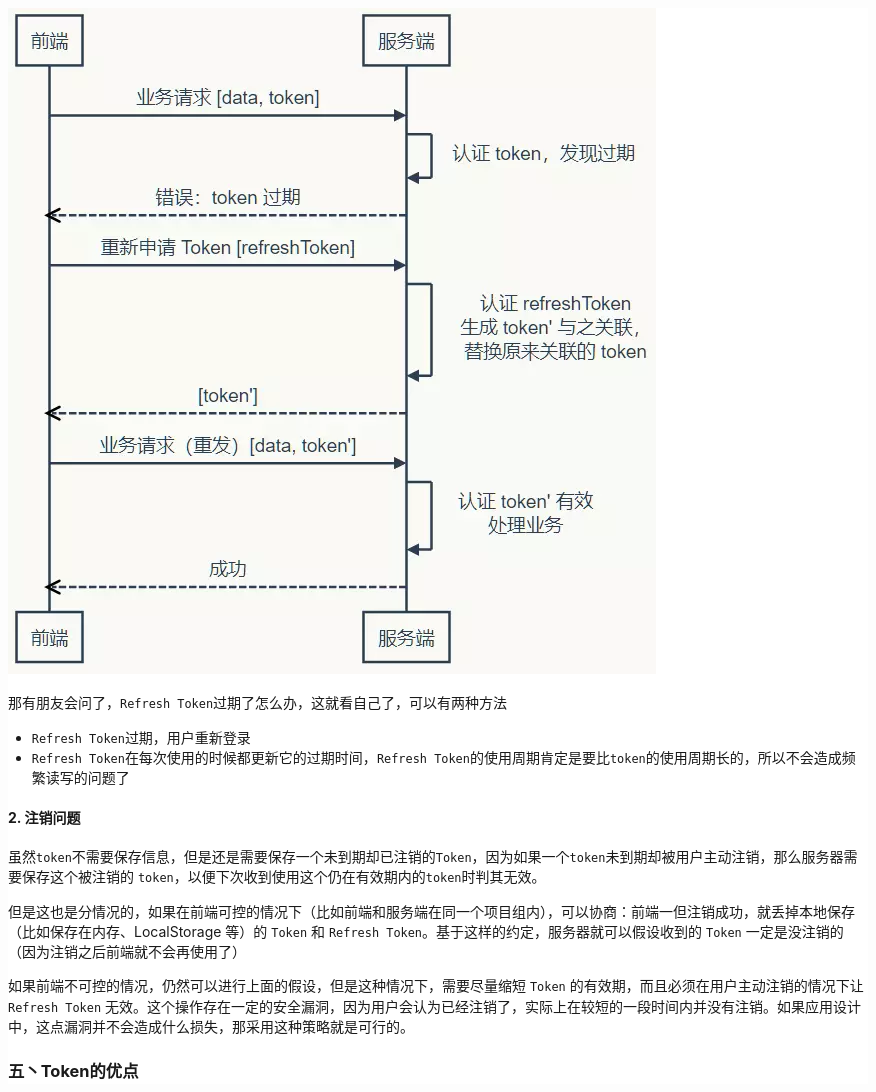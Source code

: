 ![Alt text](./token5.png)

那有朋友会问了，`Refresh Token`过期了怎么办，这就看自己了，可以有两种方法
- `Refresh Token`过期，用户重新登录
- `Refresh Token`在每次使用的时候都更新它的过期时间，`Refresh Token`的使用周期肯定是要比`token`的使用周期长的，所以不会造成频繁读写的问题了

#### 2. 注销问题

虽然`token`不需要保存信息，但是还是需要保存一个未到期却已注销的`Token`，因为如果一个`token`未到期却被用户主动注销，那么服务器需要保存这个被注销的 `token`，以便下次收到使用这个仍在有效期内的`token`时判其无效。

但是这也是分情况的，如果在前端可控的情况下（比如前端和服务端在同一个项目组内），可以协商：前端一但注销成功，就丢掉本地保存（比如保存在内存、LocalStorage 等）的 `Token` 和 `Refresh Token`。基于这样的约定，服务器就可以假设收到的 `Token` 一定是没注销的（因为注销之后前端就不会再使用了）

如果前端不可控的情况，仍然可以进行上面的假设，但是这种情况下，需要尽量缩短 `Token` 的有效期，而且必须在用户主动注销的情况下让 `Refresh Token` 无效。这个操作存在一定的安全漏洞，因为用户会认为已经注销了，实际上在较短的一段时间内并没有注销。如果应用设计中，这点漏洞并不会造成什么损失，那采用这种策略就是可行的。


### 五丶Token的优点
